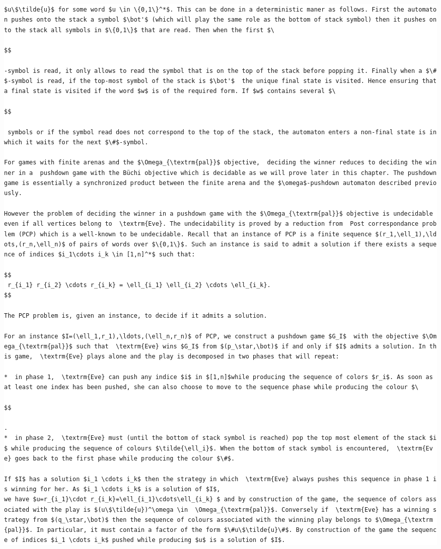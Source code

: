 ````{prf:remark} NEEDS TITLE AND LABEL 
$u\$\tilde{u}$ for some word $u \in \{0,1\}^*$. This can be done in a deterministic maner as follows. First the automaton pushes onto the stack a symbol $\bot'$ (which will play the same role as the bottom of stack symbol) then it pushes onto the stack all symbols in $\{0,1\}$ that are read. Then when the first $\

$$

-symbol is read, it only allows to read the symbol that is on the top of the stack before popping it. Finally when a $\#$-symbol is read, if the top-most symbol of the stack is $\bot'$  the unique final state is visited. Hence ensuring that a final state is visited if the word $w$ is of the required form. If $w$ contains several $\

$$

 symbols or if the symbol read does not correspond to the top of the stack, the automaton enters a non-final state is in which it waits for the next $\#$-symbol.

For games with finite arenas and the $\Omega_{\textrm{pal}}$ objective,  deciding the winner reduces to deciding the winner in a  pushdown game with the Büchi objective which is decidable as we will prove later in this chapter. The pushdown game is essentially a synchronized product between the finite arena and the $\omega$-pushdown automaton described previously.

However the problem of deciding the winner in a pushdown game with the $\Omega_{\textrm{pal}}$ objective is undecidable even if all vertices belong to  \textrm{Eve}. The undecidability is proved by a reduction from  Post correspondance problem (PCP) which is a well-known to be undecidable. Recall that an instance of PCP is a finite sequence $(r_1,\ell_1),\ldots,(r_n,\ell_n)$ of pairs of words over $\{0,1\}$. Such an instance is said to admit a solution if there exists a sequence of indices $i_1\cdots i_k \in [1,n]^*$ such that:

$$
 r_{i_1} r_{i_2} \cdots r_{i_k} = \ell_{i_1} \ell_{i_2} \cdots \ell_{i_k}.
$$

The PCP problem is, given an instance, to decide if it admits a solution.
 
For an instance $I=(\ell_1,r_1),\ldots,(\ell_n,r_n)$ of PCP, we construct a pushdown game $G_I$  with the objective $\Omega_{\textrm{pal}}$ such that  \textrm{Eve} wins $G_I$ from $(p_\star,\bot)$ if and only if $I$ admits a solution. In this game,  \textrm{Eve} plays alone and the play is decomposed in two phases that will repeat:

*  in phase 1,  \textrm{Eve} can push any indice $i$ in $[1,n]$while producing the sequence of colors $r_i$. As soon as at least one index has been pushed, she can also choose to move to the sequence phase while producing the colour $\

$$

.
*  in phase 2,  \textrm{Eve} must (until the bottom of stack symbol is reached) pop the top most element of the stack $i$ while producing the sequence of colours $\tilde{\ell_i}$. When the bottom of stack symbol is encountered,  \textrm{Eve} goes back to the first phase while producing the colour $\#$.

If $I$ has a solution $i_1 \cdots i_k$ then the strategy in which  \textrm{Eve} always pushes this sequence in phase 1 is winning for her. As $i_1 \cdots i_k$ is a solution of $I$,
we have $u=r_{i_1}\cdot r_{i_k}=\ell_{i_1}\cdots\ell_{i_k} $ and by construction of the game, the sequence of colors associated with the play is $(u\$\tilde{u})^\omega \in  \Omega_{\textrm{pal}}$. Conversely if  \textrm{Eve} has a winning strategy from $(q_\star,\bot)$ then the sequence of colours associated with the winning play belongs to $\Omega_{\textrm{pal}}$. In particular, it must contain a factor of the form $\#u\$\tilde{u}\#$. By construction of the game the sequence of indices $i_1 \cdots i_k$ pushed while producing $u$ is a solution of $I$.

````

